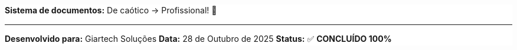 **Sistema de documentos:** De caótico → Profissional! 🚀

---

**Desenvolvido para:** Giartech Soluções
**Data:** 28 de Outubro de 2025
**Status:** ✅ **CONCLUÍDO 100%**
